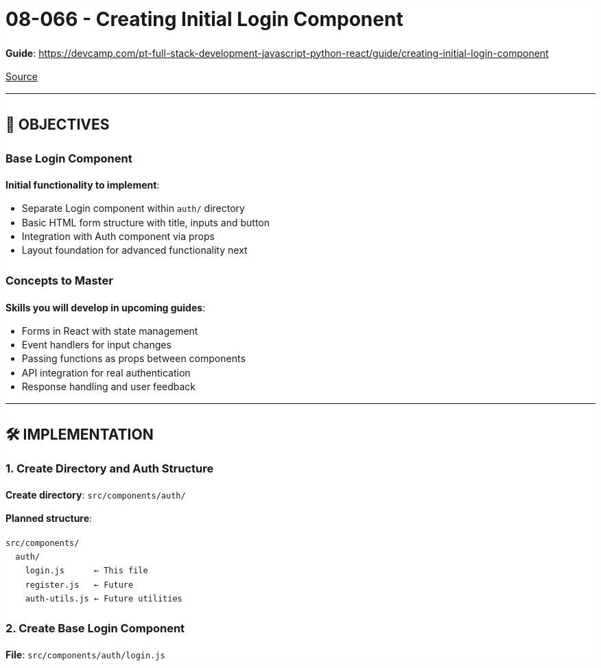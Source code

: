 # 08-066 - Creating Initial Login Component

**Guide**: https://devcamp.com/pt-full-stack-development-javascript-python-react/guide/creating-initial-login-component

[Source](https://github.com/jordanhudgens/jordan-hudgens-react-portfolio/tree/e3d124ac352b1299b85f09ff10779ce091c397de)

---

## 🎯 OBJECTIVES

### Base Login Component

**Initial functionality to implement**:

- Separate Login component within `auth/` directory
- Basic HTML form structure with title, inputs and button
- Integration with Auth component via props
- Layout foundation for advanced functionality next

### Concepts to Master

**Skills you will develop in upcoming guides**:

- Forms in React with state management
- Event handlers for input changes
- Passing functions as props between components
- API integration for real authentication
- Response handling and user feedback

---

## 🛠️ IMPLEMENTATION

### 1. Create Directory and Auth Structure

**Create directory**: `src/components/auth/`

**Planned structure**:

```
src/components/
  auth/
    login.js      ← This file
    register.js   ← Future
    auth-utils.js ← Future utilities
```

### 2. Create Base Login Component

**File**: `src/components/auth/login.js`
